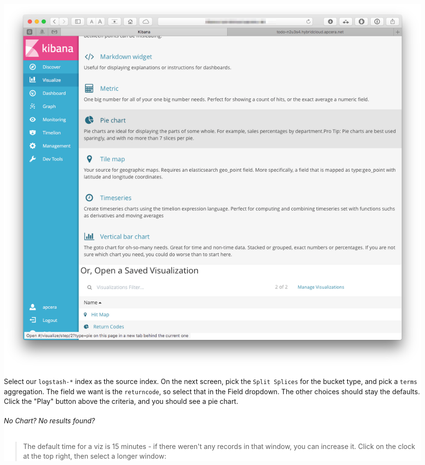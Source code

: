 ![create-pie-chart.png](https://raw.githubusercontent.com/jamiesmith/apcera-elk-stack/master/readme-images/create-pie-chart.png "create-pie-chart.png")

Select our `logstash-*` index as the source index.  On the next screen, 
pick the `Split Splices` for the bucket type, and pick a `terms` aggregation.
The field we want is the `returncode`, so select that in the Field dropdown.
The other choices should stay the defaults.  Click the "Play" button above the 
criteria, and you should see a pie chart.

###### No Chart?  No results found?

> The default time for a viz is 15 minutes - if there weren't any records in 
> that window, you can increase it.  Click on the clock at the top right, then
> select a longer window:

